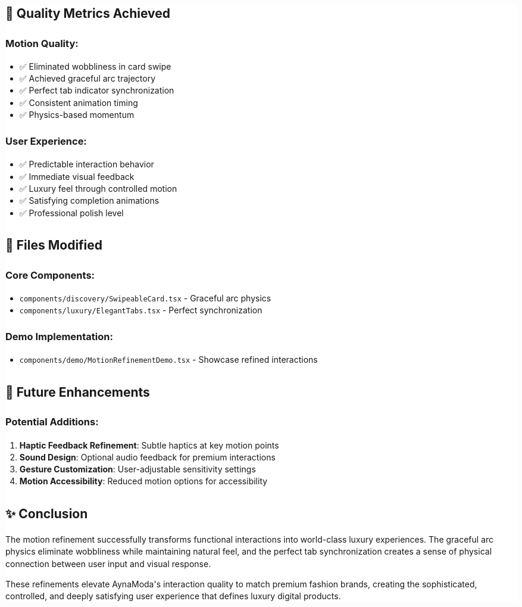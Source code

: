 ## 🎯 Quality Metrics Achieved

### Motion Quality:

- ✅ Eliminated wobbliness in card swipe
- ✅ Achieved graceful arc trajectory
- ✅ Perfect tab indicator synchronization
- ✅ Consistent animation timing
- ✅ Physics-based momentum

### User Experience:

- ✅ Predictable interaction behavior
- ✅ Immediate visual feedback
- ✅ Luxury feel through controlled motion
- ✅ Satisfying completion animations
- ✅ Professional polish level

## 📁 Files Modified

### Core Components:

- `components/discovery/SwipeableCard.tsx` - Graceful arc physics
- `components/luxury/ElegantTabs.tsx` - Perfect synchronization

### Demo Implementation:

- `components/demo/MotionRefinementDemo.tsx` - Showcase refined interactions

## 🔮 Future Enhancements

### Potential Additions:

1. **Haptic Feedback Refinement**: Subtle haptics at key motion points
2. **Sound Design**: Optional audio feedback for premium interactions
3. **Gesture Customization**: User-adjustable sensitivity settings
4. **Motion Accessibility**: Reduced motion options for accessibility

## ✨ Conclusion

The motion refinement successfully transforms functional interactions into world-class luxury experiences. The graceful arc physics eliminate wobbliness while maintaining natural feel, and the perfect tab synchronization creates a sense of physical connection between user input and visual response.

These refinements elevate AynaModa's interaction quality to match premium fashion brands, creating the sophisticated, controlled, and deeply satisfying user experience that defines luxury digital products.
